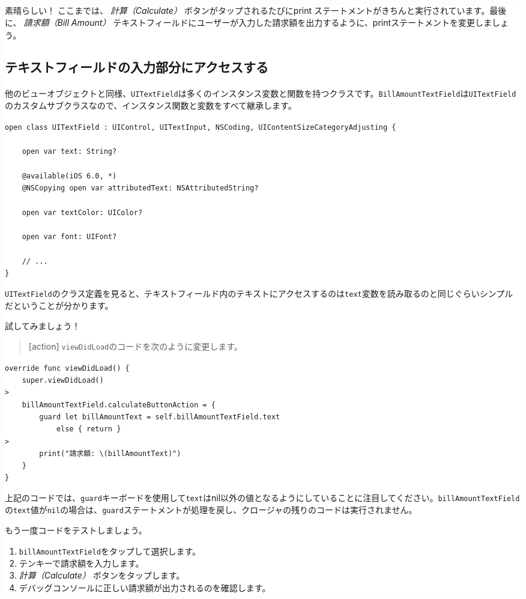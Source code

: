 素晴らしい！ ここまでは、 _計算（Calculate）_ ボタンがタップされるたびにprint ステートメントがきちんと実行されています。最後に、 _請求額（Bill Amount）_  テキストフィールドにユーザーが入力した請求額を出力するように、printステートメントを変更しましょう。

## テキストフィールドの入力部分にアクセスする

他のビューオブジェクトと同様、`UITextField`は多くのインスタンス変数と関数を持つクラスです。`BillAmountTextField`は`UITextField`のカスタムサブクラスなので、インスタンス関数と変数をすべて継承します。

```
open class UITextField : UIControl, UITextInput, NSCoding, UIContentSizeCategoryAdjusting {

    open var text: String?

    @available(iOS 6.0, *)
    @NSCopying open var attributedText: NSAttributedString?

    open var textColor: UIColor?

    open var font: UIFont?

    // ...
}
```

`UITextField`のクラス定義を見ると、テキストフィールド内のテキストにアクセスするのは`text`変数を読み取るのと同じぐらいシンプルだということが分かります。

試してみましょう！

> [action]
`viewDidLoad`のコードを次のように変更します。
>
```
override func viewDidLoad() {
    super.viewDidLoad()
>
    billAmountTextField.calculateButtonAction = {
        guard let billAmountText = self.billAmountTextField.text
            else { return }
>
        print("請求額: \(billAmountText)")
    }
}
```
>
上記のコードでは、`guard`キーボードを使用して`text`はnil以外の値となるようにしていることに注目してください。`billAmountTextField`の`text`値が`nil`の場合は、`guard`ステートメントが処理を戻し、クロージャの残りのコードは実行されません。
>
もう一度コードをテストしましょう。
>
1. `billAmountTextField`をタップして選択します。
1. テンキーで請求額を入力します。
1. _計算（Calculate）_ ボタンをタップします。
1. デバッグコンソールに正しい請求額が出力されるのを確認します。
>